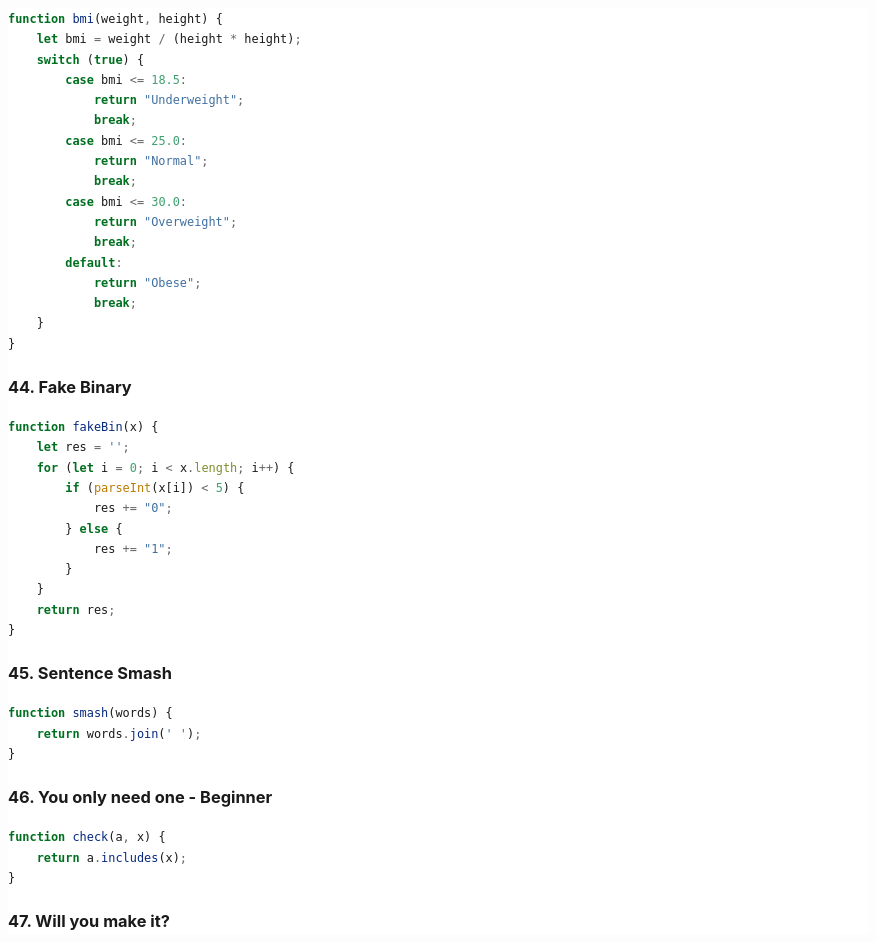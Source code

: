 ```javascript
function bmi(weight, height) {
    let bmi = weight / (height * height);
    switch (true) {
        case bmi <= 18.5:
            return "Underweight";
            break;
        case bmi <= 25.0:
            return "Normal";
            break;
        case bmi <= 30.0:
            return "Overweight";
            break;
        default:
            return "Obese";
            break;
    }
}
```

### 44. Fake Binary 

```javascript
function fakeBin(x) {
    let res = '';
    for (let i = 0; i < x.length; i++) {
        if (parseInt(x[i]) < 5) {
            res += "0";
        } else {
            res += "1";
        }
    }
    return res;
}
```

### 45. Sentence Smash

```javascript
function smash(words) {
    return words.join(' ');
}
```

### 46. You only need one - Beginner

```javascript
function check(a, x) {
    return a.includes(x);
}
```

### 47. Will you make it?
